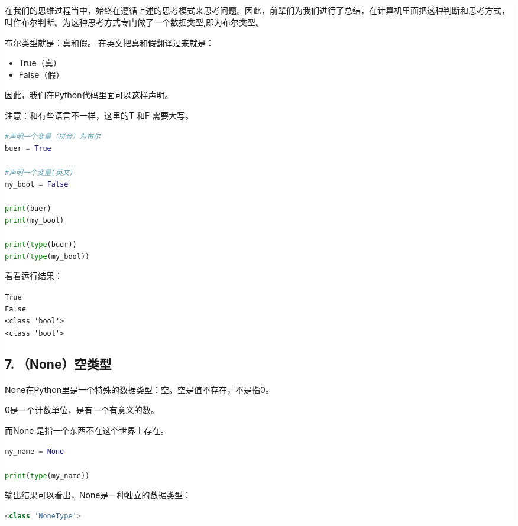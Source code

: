 在我们的思维过程当中，始终在遵循上述的思考模式来思考问题。因此，前辈们为我们进行了总结，在计算机里面把这种判断和思考方式，叫作布尔判断。为这种思考方式专门做了一个数据类型,即为布尔类型。

布尔类型就是：真和假。
在英文把真和假翻译过来就是：

- True（真）
- False（假）

因此，我们在Python代码里面可以这样声明。 

注意：和有些语言不一样，这里的T 和F 需要大写。

~~~python
#声明一个变量（拼音）为布尔
buer = True

#声明一个变量(英文)
my_bool = False

print(buer)
print(my_bool)

print(type(buer))
print(type(my_bool))
~~~

看看运行结果：

~~~
True
False
<class 'bool'>
<class 'bool'>
~~~



## 7. （None）空类型

None在Python里是一个特殊的数据类型：空。空是值不存在，不是指0。 

0是一个计数单位，是有一个有意义的数。

而None 是指一个东西不在这个世界上存在。

```python
my_name = None

print(type(my_name))
```

输出结果可以看出，None是一种独立的数据类型：

~~~python
<class 'NoneType'>
~~~




